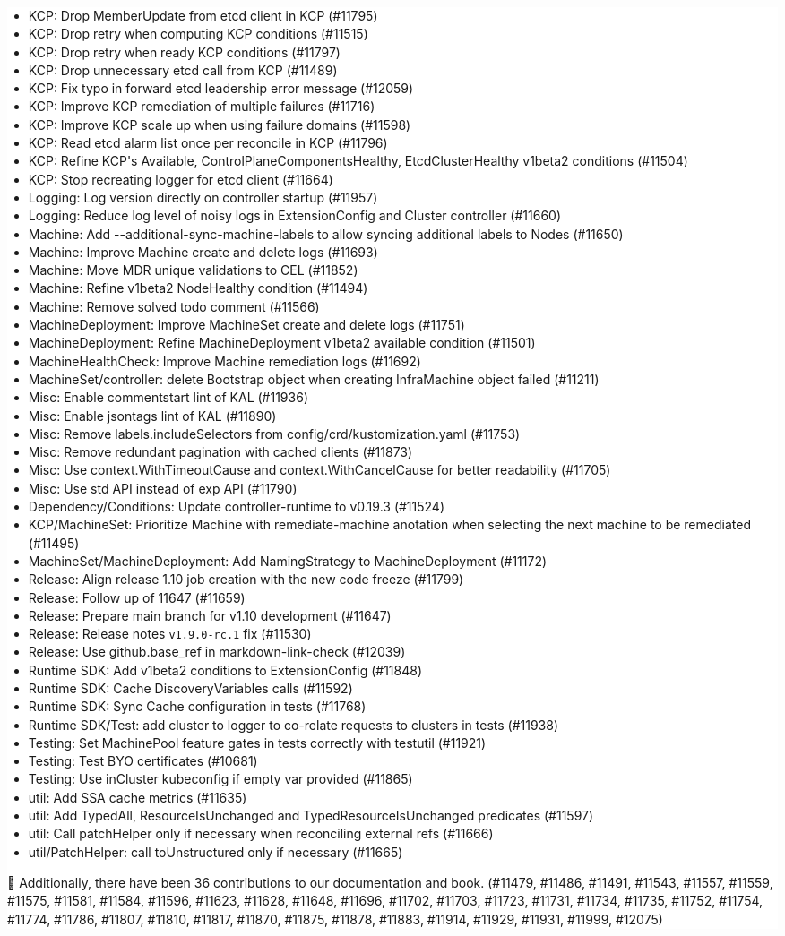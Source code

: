 - KCP: Drop MemberUpdate from etcd client in KCP (#11795)
- KCP: Drop retry when computing KCP conditions (#11515)
- KCP: Drop retry when ready KCP conditions (#11797)
- KCP: Drop unnecessary etcd call from KCP (#11489)
- KCP: Fix typo in forward etcd leadership error message (#12059)
- KCP: Improve KCP remediation of multiple failures (#11716)
- KCP: Improve KCP scale up when using failure domains (#11598)
- KCP: Read etcd alarm list once per reconcile in KCP (#11796)
- KCP: Refine KCP's Available, ControlPlaneComponentsHealthy, EtcdClusterHealthy v1beta2 conditions (#11504)
- KCP: Stop recreating logger for etcd client (#11664)
- Logging: Log version directly on controller startup (#11957)
- Logging: Reduce log level of noisy logs in ExtensionConfig and Cluster controller (#11660)
- Machine: Add --additional-sync-machine-labels to allow syncing additional labels to Nodes (#11650)
- Machine: Improve Machine create and delete logs (#11693)
- Machine: Move MDR unique validations to CEL (#11852)
- Machine: Refine v1beta2 NodeHealthy condition (#11494)
- Machine: Remove solved todo comment (#11566)
- MachineDeployment: Improve MachineSet create and delete logs (#11751)
- MachineDeployment: Refine MachineDeployment v1beta2 available condition (#11501)
- MachineHealthCheck: Improve Machine remediation logs (#11692)
- MachineSet/controller: delete Bootstrap object when creating InfraMachine object failed (#11211)
- Misc: Enable commentstart lint of KAL (#11936)
- Misc: Enable jsontags lint of KAL (#11890)
- Misc: Remove labels.includeSelectors from config/crd/kustomization.yaml (#11753)
- Misc: Remove redundant pagination with cached clients (#11873)
- Misc: Use context.WithTimeoutCause and context.WithCancelCause for better readability (#11705)
- Misc: Use std API instead of exp API (#11790)
- Dependency/Conditions: Update controller-runtime to v0.19.3 (#11524)
- KCP/MachineSet: Prioritize Machine with remediate-machine anotation when selecting the next machine to be remediated (#11495)
- MachineSet/MachineDeployment: Add NamingStrategy to MachineDeployment (#11172)
- Release: Align release 1.10 job creation with the new code freeze (#11799)
- Release: Follow up of 11647 (#11659)
- Release: Prepare main branch for v1.10 development (#11647)
- Release: Release notes `v1.9.0-rc.1` fix (#11530)
- Release: Use github.base_ref in markdown-link-check (#12039)
- Runtime SDK: Add v1beta2 conditions to ExtensionConfig (#11848)
- Runtime SDK: Cache DiscoveryVariables calls (#11592)
- Runtime SDK: Sync Cache configuration in tests (#11768)
- Runtime SDK/Test: add cluster to logger to co-relate requests to clusters in tests (#11938)
- Testing: Set MachinePool feature gates in tests correctly with testutil (#11921)
- Testing: Test BYO certificates (#10681)
- Testing: Use inCluster kubeconfig if empty var provided (#11865)
- util: Add SSA cache metrics (#11635)
- util: Add TypedAll, ResourceIsUnchanged and TypedResourceIsUnchanged predicates (#11597)
- util: Call patchHelper only if necessary when reconciling external refs (#11666)
- util/PatchHelper: call toUnstructured only if necessary (#11665)

:book: Additionally, there have been 36 contributions to our documentation and book. (#11479, #11486, #11491, #11543, #11557, #11559, #11575, #11581, #11584, #11596, #11623, #11628, #11648, #11696, #11702, #11703, #11723, #11731, #11734, #11735, #11752, #11754, #11774, #11786, #11807, #11810, #11817, #11870, #11875, #11878, #11883, #11914, #11929, #11931, #11999, #12075) 
